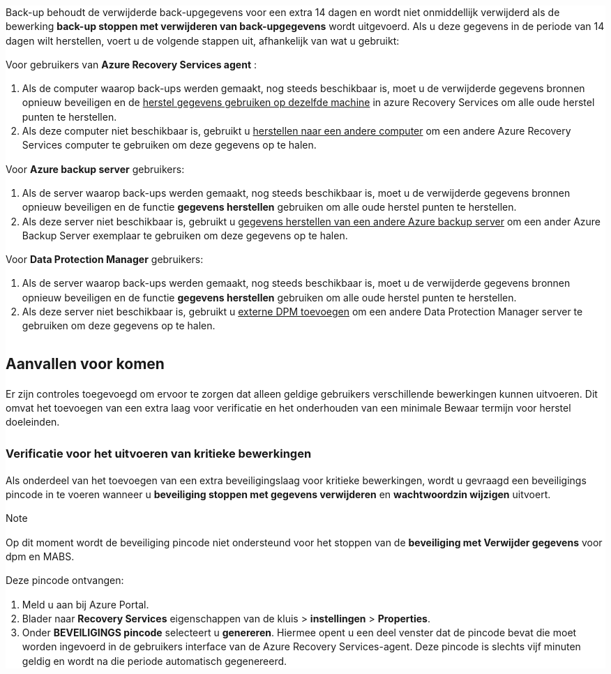 Back-up behoudt de verwijderde back-upgegevens voor een extra 14 dagen en wordt niet onmiddellijk verwijderd als de bewerking **back-up stoppen met verwijderen van back-upgegevens** wordt uitgevoerd. Als u deze gegevens in de periode van 14 dagen wilt herstellen, voert u de volgende stappen uit, afhankelijk van wat u gebruikt:

Voor gebruikers van **Azure Recovery Services agent** :

1. Als de computer waarop back-ups werden gemaakt, nog steeds beschikbaar is, moet u de verwijderde gegevens bronnen opnieuw beveiligen en de [herstel gegevens gebruiken op dezelfde machine](backup-azure-restore-windows-server.md#use-instant-restore-to-recover-data-to-the-same-machine) in azure Recovery Services om alle oude herstel punten te herstellen.
2. Als deze computer niet beschikbaar is, gebruikt u [herstellen naar een andere computer](backup-azure-restore-windows-server.md#use-instant-restore-to-restore-data-to-an-alternate-machine) om een andere Azure Recovery Services computer te gebruiken om deze gegevens op te halen.

Voor **Azure backup server** gebruikers:

1. Als de server waarop back-ups werden gemaakt, nog steeds beschikbaar is, moet u de verwijderde gegevens bronnen opnieuw beveiligen en de functie **gegevens herstellen** gebruiken om alle oude herstel punten te herstellen.
2. Als deze server niet beschikbaar is, gebruikt u [gegevens herstellen van een andere Azure backup server](backup-azure-alternate-dpm-server.md) om een ander Azure Backup Server exemplaar te gebruiken om deze gegevens op te halen.

Voor **Data Protection Manager** gebruikers:

1. Als de server waarop back-ups werden gemaakt, nog steeds beschikbaar is, moet u de verwijderde gegevens bronnen opnieuw beveiligen en de functie **gegevens herstellen** gebruiken om alle oude herstel punten te herstellen.
2. Als deze server niet beschikbaar is, gebruikt u [externe DPM toevoegen](backup-azure-alternate-dpm-server.md) om een andere Data Protection Manager server te gebruiken om deze gegevens op te halen.

## <a name="prevent-attacks"></a>Aanvallen voor komen

Er zijn controles toegevoegd om ervoor te zorgen dat alleen geldige gebruikers verschillende bewerkingen kunnen uitvoeren. Dit omvat het toevoegen van een extra laag voor verificatie en het onderhouden van een minimale Bewaar termijn voor herstel doeleinden.

### <a name="authentication-to-perform-critical-operations"></a>Verificatie voor het uitvoeren van kritieke bewerkingen

Als onderdeel van het toevoegen van een extra beveiligingslaag voor kritieke bewerkingen, wordt u gevraagd een beveiligings pincode in te voeren wanneer u **beveiliging stoppen met gegevens verwijderen** en **wachtwoordzin wijzigen** uitvoert.

> [!NOTE]
>
> Op dit moment wordt de beveiliging pincode niet ondersteund voor het stoppen van de **beveiliging met Verwijder gegevens** voor dpm en MABS.

Deze pincode ontvangen:

1. Meld u aan bij Azure Portal.
2. Blader naar **Recovery Services** eigenschappen van de kluis  >  **instellingen**  >  **Properties**.
3. Onder **BEVEILIGINGS pincode** selecteert u **genereren**. Hiermee opent u een deel venster dat de pincode bevat die moet worden ingevoerd in de gebruikers interface van de Azure Recovery Services-agent.
    Deze pincode is slechts vijf minuten geldig en wordt na die periode automatisch gegenereerd.
